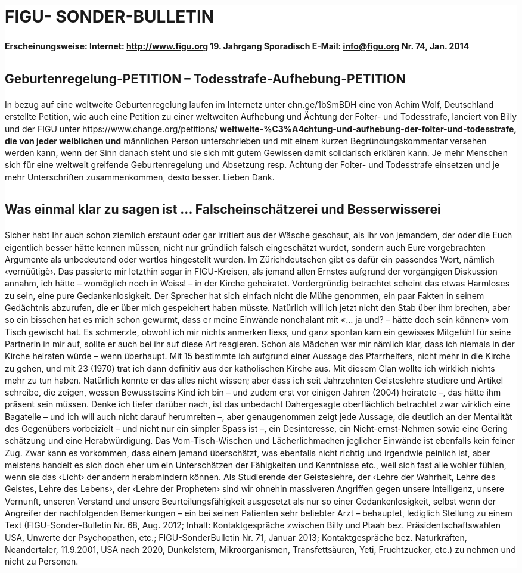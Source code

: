 # FIGU- SONDER-BULLETIN
#### Erscheinungsweise: Internet: http://www.figu.org 19. Jahrgang Sporadisch E-Mail: info@figu.org Nr. 74, Jan. 2014
## Geburtenregelung-PETITION – Todesstrafe-Aufhebung-PETITION
In bezug auf eine weltweite Geburtenregelung laufen im Internetz unter chn.ge/1bSmBDH eine von Achim Wolf, Deutschland erstellte Petition, wie auch eine Petition zu einer weltweiten Aufhebung und Ächtung der Folter- und Todesstrafe, lanciert von Billy und der FIGU unter https://www.change.org/petitions/
**weltweite-%C3%A4chtung-und-aufhebung-der-folter-und-todesstrafe, die von jeder weiblichen und**
männlichen Person unterschrieben und mit einem kurzen Begründungskommentar versehen werden kann, wenn der Sinn danach steht und sie sich mit gutem Gewissen damit solidarisch erklären kann. Je mehr Menschen sich für eine weltweit greifende Geburtenregelung und Absetzung resp. Ächtung der Folter- und Todesstrafe einsetzen und je mehr Unterschriften zusammenkommen, desto besser. Lieben Dank.
## Was einmal klar zu sagen ist ... Falscheinschätzerei und Besserwisserei
Sicher habt Ihr auch schon ziemlich erstaunt oder gar irritiert aus der Wäsche geschaut, als Ihr von jemandem, der oder die Euch eigentlich besser hätte kennen müssen, nicht nur gründlich falsch eingeschätzt wurdet, sondern auch Eure vorgebrachten Argumente als unbedeutend oder wertlos hingestellt wurden.
Im Zürichdeutschen gibt es dafür ein passendes Wort, nämlich ‹vernüütigè›. Das passierte mir letzthin sogar in FIGU-Kreisen, als jemand allen Ernstes aufgrund der vorgängigen Diskussion annahm, ich hätte – womöglich noch in Weiss! – in der Kirche geheiratet. Vordergründig betrachtet scheint das etwas Harmloses zu sein, eine pure Gedankenlosigkeit. Der Sprecher hat sich einfach nicht die Mühe genommen, ein paar Fakten in seinem Gedächtnis abzurufen, die er über mich gespeichert haben müsste. Natürlich will ich jetzt nicht den Stab über ihm brechen, aber so ein bisschen hat es mich schon gewurmt, dass er meine Einwände nonchalant mit «… ja und? – hätte doch sein können» vom Tisch gewischt hat. Es schmerzte, obwohl ich mir nichts anmerken liess, und ganz spontan kam ein gewisses Mitgefühl für seine Partnerin in mir auf, sollte er auch bei ihr auf diese Art reagieren. Schon als Mädchen war mir nämlich klar, dass ich niemals in der Kirche heiraten würde – wenn überhaupt. Mit 15 bestimmte ich aufgrund einer Aussage des Pfarrhelfers, nicht mehr in die Kirche zu gehen, und mit 23 (1970) trat ich dann definitiv aus der katholischen Kirche aus. Mit diesem Clan wollte ich wirklich nichts mehr zu tun haben. Natürlich konnte er das alles nicht wissen; aber dass ich seit Jahrzehnten Geisteslehre studiere und Artikel schreibe, die zeigen, wessen Bewusstseins Kind ich bin – und zudem erst vor einigen Jahren (2004) heiratete –, das hätte ihm präsent sein müssen.
Denke ich tiefer darüber nach, ist das unbedacht Dahergesagte oberflächlich betrachtet zwar wirklich eine Bagatelle – und ich will auch nicht darauf herumreiten –, aber genaugenommen zeigt jede Aussage, die deutlich an der Mentalität des Gegenübers vorbeizielt – und nicht nur ein simpler Spass ist –, ein Desinteresse, ein Nicht-ernst-Nehmen sowie eine Gering schätzung und eine Herabwürdigung. Das Vom-Tisch-Wischen und Lächerlichmachen jeglicher Einwände ist ebenfalls kein feiner Zug. Zwar kann es vorkommen, dass einem jemand überschätzt, was ebenfalls nicht richtig und irgendwie peinlich ist, aber meistens handelt es sich doch eher um ein Unterschätzen der Fähigkeiten und Kenntnisse etc., weil sich fast alle wohler fühlen, wenn sie das ‹Licht› der andern herabmindern können. Als Studierende der Geisteslehre, der ‹Lehre der Wahrheit, Lehre des Geistes, Lehre des Lebens›, der ‹Lehre der Propheten› sind wir ohnehin massiveren Angriffen gegen unsere Intelligenz, unsere Vernunft, unseren Verstand und unsere Beurteilungsfähigkeit ausgesetzt als nur so einer Gedankenlosigkeit, selbst wenn der Angreifer der nachfolgenden Bemerkungen – ein bei seinen Patienten sehr beliebter Arzt – behauptet, lediglich Stellung zu einem Text (FIGU-Sonder-Bulletin Nr. 68, Aug. 2012; Inhalt: Kontaktgespräche zwischen Billy und Ptaah bez. Präsidentschaftswahlen USA, Unwerte der Psychopathen, etc.; FIGU-SonderBulletin Nr. 71, Januar 2013; Kontaktgespräche bez. Naturkräften, Neandertaler, 11.9.2001, USA nach 2020, Dunkelstern, Mikroorganismen, Transfettsäuren, Yeti, Fruchtzucker, etc.) zu nehmen und nicht zu Personen.